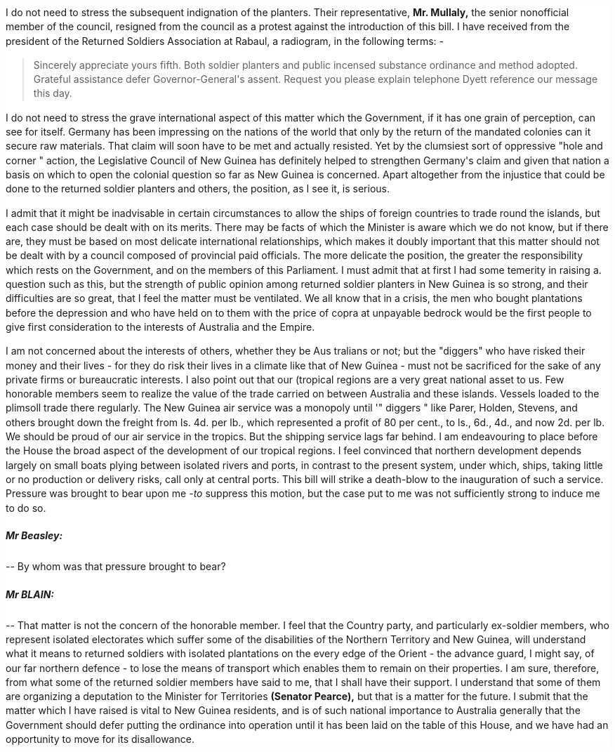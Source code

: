 
I do not need to stress the subsequent indignation of the planters. Their representative,  **Mr. Mullaly,**  the senior nonofficial member of the council, resigned from the council as a protest against the introduction of this bill. I have received  from the  president  of the Returned Soldiers Association at Rabaul, a radiogram, in the following terms: - 

  >Sincerely appreciate yours fifth. Both soldier planters and public incensed substance ordinance and  method  adopted. Grateful assistance defer Governor-General's assent. Request you please explain telephone  Dyett  reference our message this day. 

I do not need to stress the grave international aspect of this matter which the Government, if it has one grain of perception, can see for itself. Germany has been impressing on the nations of the world that only by the return of the mandated colonies can it secure raw materials. That claim will soon have to be met and actually resisted. Yet by the clumsiest sort of oppressive "hole and corner " action, the Legislative Council of New Guinea has definitely helped to strengthen Germany's claim and given that nation a basis on which to open the colonial question so far as New Guinea is concerned. Apart altogether from the injustice that could be done to the returned soldier planters and others, the position, as I see it, is serious. 

I admit that it might be inadvisable in certain circumstances to allow the ships of foreign countries to trade round the islands, but each case should be dealt with on its merits. There may be facts of which the Minister is aware which we do not know, but if there are, they must be based on most delicate international relationships, which makes it doubly important that this matter should not be dealt with by a council composed of provincial paid officials. The more delicate the position, the greater the responsibility which rests on the Government, and on the members of this Parliament. I must admit that at first I had some temerity in raising a. question such as this, but the strength of public opinion among returned soldier planters in New Guinea is so strong, and their difficulties are so great, that I feel the matter must be ventilated. We all know that in a crisis, the men who bought plantations before the depression and who have held on to them with the price of copra at unpayable bedrock would be the first people to give first consideration to the interests of Australia and the Empire. 

I am not concerned about the interests of others, whether they be Aus tralians or not; but the "diggers" who have risked their money and their lives - for they do risk their lives in a climate like that of New Guinea - must not be sacrificed for the sake of any private firms or bureaucratic interests. I also point out that our (tropical regions are a very great national asset to us. Few honorable members seem to realize the value of the trade carried on between Australia and these islands. Vessels loaded to the plimsoll trade there regularly. The New Guinea air service was a monopoly until '" diggers " like Parer, Holden, Stevens, and others brought down the freight from ls. 4d. per lb., which represented a profit of 80 per cent., to ls., 6d., 4d., and now 2d. per lb. We should be proud of our air service in the tropics. But the shipping service lags far behind. I am endeavouring to place before the House the broad aspect of the development of our tropical regions. I feel convinced that northern development depends largely on small boats plying between isolated rivers and ports, in contrast to the present system, under which, ships, taking little or no production or delivery risks, call only at central ports. This bill will strike a death-blow to the inauguration of such a service. Pressure was brought to bear upon me  *-to*  suppress this motion, but the case put to me was not sufficiently strong to induce me to do so. 

##### Mr Beasley:

-- By whom was that pressure brought to bear? 

##### Mr BLAIN:

-- That matter is not the concern of the honorable member. I feel that the Country party, and particularly ex-soldier members, who represent isolated electorates which suffer some of the disabilities of the Northern Territory and New Guinea, will understand what it means to returned soldiers with isolated plantations on the every edge of the Orient - the advance guard, I might say, of our far northern defence - to lose the means of transport which enables them to remain on their properties. I am sure, therefore, from what some of the returned soldier members have said to me, that I shall have their support. I understand that some of them are organizing a deputation to the Minister for Territories  **(Senator Pearce),**  but that is a matter for the future. I submit that the matter which I have raised is vital to New Guinea residents, and is of such national importance to Australia generally that the Government should defer putting the ordinance into operation until it has been laid on the table of this House, and we have had an opportunity to move for its disallowance. 
